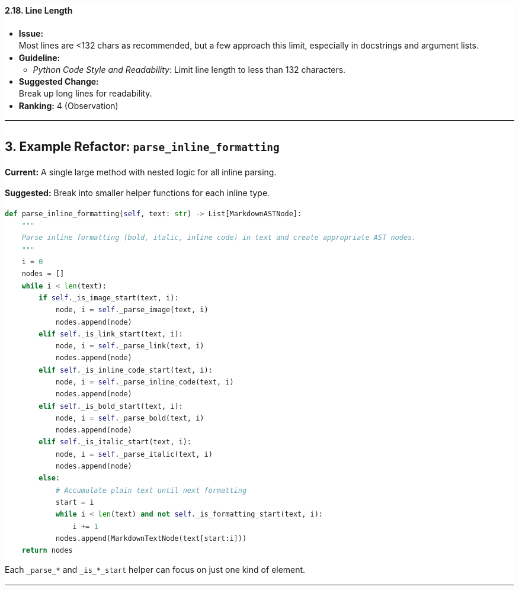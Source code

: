 #### 2.18. **Line Length**

- **Issue:**  
  Most lines are <132 chars as recommended, but a few approach this limit, especially in docstrings and argument lists.
- **Guideline:**  
  - *Python Code Style and Readability*: Limit line length to less than 132 characters.
- **Suggested Change:**  
  Break up long lines for readability.
- **Ranking:** 4 (Observation)

---

## 3. Example Refactor: `parse_inline_formatting`

**Current:**
A single large method with nested logic for all inline parsing.

**Suggested:**
Break into smaller helper functions for each inline type.

```python
def parse_inline_formatting(self, text: str) -> List[MarkdownASTNode]:
    """
    Parse inline formatting (bold, italic, inline code) in text and create appropriate AST nodes.
    """
    i = 0
    nodes = []
    while i < len(text):
        if self._is_image_start(text, i):
            node, i = self._parse_image(text, i)
            nodes.append(node)
        elif self._is_link_start(text, i):
            node, i = self._parse_link(text, i)
            nodes.append(node)
        elif self._is_inline_code_start(text, i):
            node, i = self._parse_inline_code(text, i)
            nodes.append(node)
        elif self._is_bold_start(text, i):
            node, i = self._parse_bold(text, i)
            nodes.append(node)
        elif self._is_italic_start(text, i):
            node, i = self._parse_italic(text, i)
            nodes.append(node)
        else:
            # Accumulate plain text until next formatting
            start = i
            while i < len(text) and not self._is_formatting_start(text, i):
                i += 1
            nodes.append(MarkdownTextNode(text[start:i]))
    return nodes
```
Each `_parse_*` and `_is_*_start` helper can focus on just one kind of element.

---